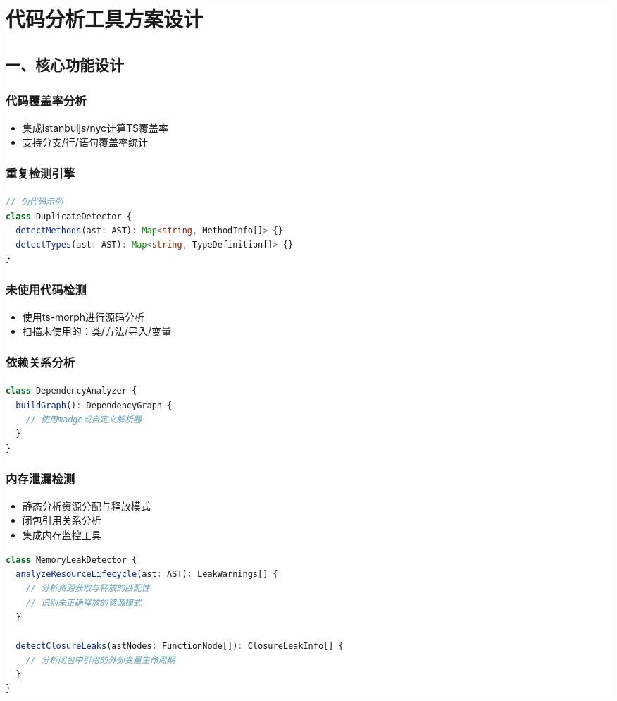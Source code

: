 # 代码分析工具方案设计

## 一、核心功能设计

### 代码覆盖率分析

- 集成istanbuljs/nyc计算TS覆盖率
- 支持分支/行/语句覆盖率统计

### 重复检测引擎

```typescript
// 伪代码示例
class DuplicateDetector {
  detectMethods(ast: AST): Map<string, MethodInfo[]> {}
  detectTypes(ast: AST): Map<string, TypeDefinition[]> {}
}
```

### 未使用代码检测

- 使用ts-morph进行源码分析
- 扫描未使用的：类/方法/导入/变量

### 依赖关系分析

```typescript
class DependencyAnalyzer {
  buildGraph(): DependencyGraph {
    // 使用madge或自定义解析器
  }
}
```

### 内存泄漏检测

- 静态分析资源分配与释放模式
- 闭包引用关系分析
- 集成内存监控工具

```typescript
class MemoryLeakDetector {
  analyzeResourceLifecycle(ast: AST): LeakWarnings[] {
    // 分析资源获取与释放的匹配性
    // 识别未正确释放的资源模式
  }

  detectClosureLeaks(astNodes: FunctionNode[]): ClosureLeakInfo[] {
    // 分析闭包中引用的外部变量生命周期
  }
}
```
